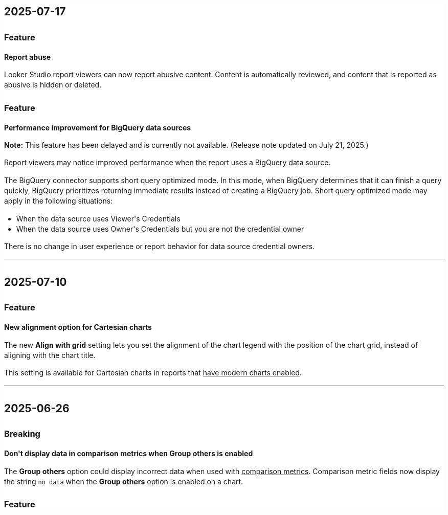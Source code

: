 ## 2025-07-17

### Feature

**Report abuse**

Looker Studio report viewers can now [report abusive content](https://cloud.google.com/looker/docs/studio/report-abuse). Content is automatically reviewed, and content that is reported as abusive is hidden or deleted.

### Feature

**Performance improvement for BigQuery data sources**

**Note:** This feature has been delayed and is currently not available. (Release note updated on July 21, 2025.)

Report viewers may notice improved performance when the report uses a BigQuery data source.

The BigQuery connector supports short query optimized mode. In this mode, when BigQuery determines that it can finish a query quickly, BigQuery prioritizes returning immediate results instead of creating a BigQuery job. Short query optimized mode may apply in the following situations:

* When the data source uses Viewer's Credentials
* When the data source uses Owner's Credentials but you are not the credential owner

There is no change in user experience or report behavior for data source credential owners.

---
## 2025-07-10

### Feature

**New alignment option for Cartesian charts**

The new **Align with grid** setting lets you set the alignment of the chart legend with the position of the chart grid, instead of aligning with the chart title.

This setting is available for Cartesian charts in reports that [have modern charts enabled](https://cloud.google.com/looker/docs/studio/modern-charts).

---
## 2025-06-26

### Breaking

**Don't display data in comparison metrics when Group others is enabled**

The **Group others** option could display incorrect data when used with [comparison metrics](https://cloud.google.com/looker/docs/studio/add-comparison-metrics-and-running-totals#differences_between_running_calculations_and_calculated_fields). Comparison metric fields now display the string `no data` when the **Group others** option is enabled on a chart.

### Feature
